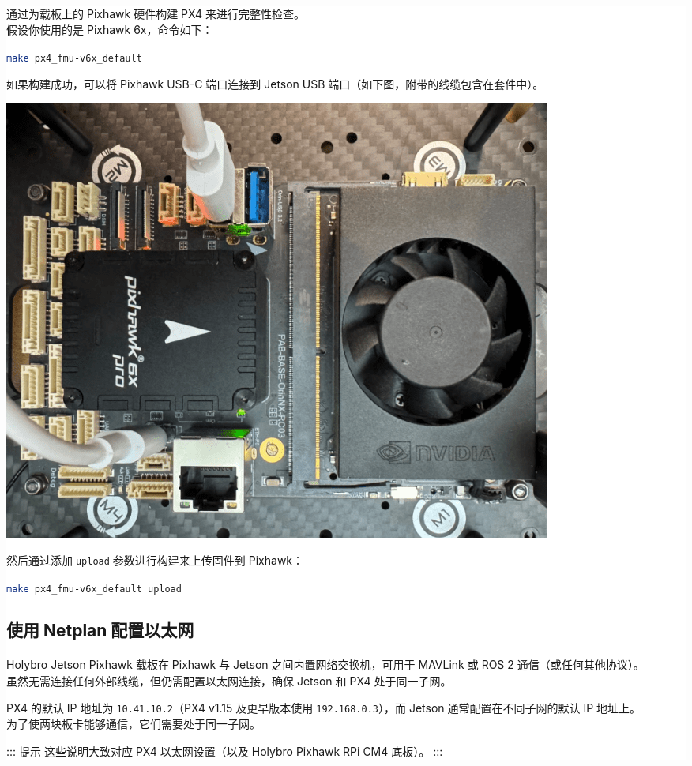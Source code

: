 通过为载板上的 Pixhawk 硬件构建 PX4 来进行完整性检查。  
假设你使用的是 Pixhawk 6x，命令如下：

```sh
make px4_fmu-v6x_default
```

如果构建成功，可以将 Pixhawk USB-C 端口连接到 Jetson USB 端口（如下图，附带的线缆包含在套件中）。

![如何将 Jetson 直接连接到 Pixhawk](../../assets/companion_computer/holybro_pixhawk_jetson_baseboard/upload_px4_connection.png)

然后通过添加 `upload` 参数进行构建来上传固件到 Pixhawk：

```sh
make px4_fmu-v6x_default upload
```

## 使用 Netplan 配置以太网

Holybro Jetson Pixhawk 载板在 Pixhawk 与 Jetson 之间内置网络交换机，可用于 MAVLink 或 ROS 2 通信（或任何其他协议）。  
虽然无需连接任何外部线缆，但仍需配置以太网连接，确保 Jetson 和 PX4 处于同一子网。

PX4 的默认 IP 地址为 `10.41.10.2`（PX4 v1.15 及更早版本使用 `192.168.0.3`），而 Jetson 通常配置在不同子网的默认 IP 地址上。  
为了使两块板卡能够通信，它们需要处于同一子网。

::: 提示
这些说明大致对应 [PX4 以太网设置](../advanced_config/ethernet_setup.md)（以及 [Holybro Pixhawk RPi CM4 底板](../companion_computer/holybro_pixhawk_rpi_cm4_baseboard.md)）。
:::

